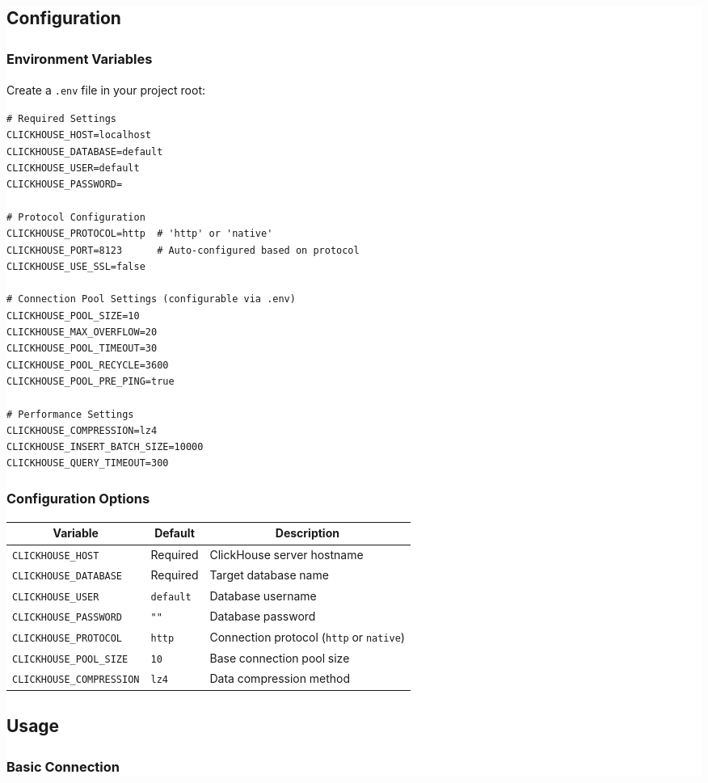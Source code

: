 ## Configuration

### Environment Variables

Create a `.env` file in your project root:

```env
# Required Settings
CLICKHOUSE_HOST=localhost
CLICKHOUSE_DATABASE=default
CLICKHOUSE_USER=default
CLICKHOUSE_PASSWORD=

# Protocol Configuration
CLICKHOUSE_PROTOCOL=http  # 'http' or 'native'
CLICKHOUSE_PORT=8123      # Auto-configured based on protocol
CLICKHOUSE_USE_SSL=false

# Connection Pool Settings (configurable via .env)
CLICKHOUSE_POOL_SIZE=10
CLICKHOUSE_MAX_OVERFLOW=20
CLICKHOUSE_POOL_TIMEOUT=30
CLICKHOUSE_POOL_RECYCLE=3600
CLICKHOUSE_POOL_PRE_PING=true

# Performance Settings
CLICKHOUSE_COMPRESSION=lz4
CLICKHOUSE_INSERT_BATCH_SIZE=10000
CLICKHOUSE_QUERY_TIMEOUT=300
```

### Configuration Options

| Variable | Default | Description |
|----------|---------|-------------|
| `CLICKHOUSE_HOST` | Required | ClickHouse server hostname |
| `CLICKHOUSE_DATABASE` | Required | Target database name |
| `CLICKHOUSE_USER` | `default` | Database username |
| `CLICKHOUSE_PASSWORD` | `""` | Database password |
| `CLICKHOUSE_PROTOCOL` | `http` | Connection protocol (`http` or `native`) |
| `CLICKHOUSE_POOL_SIZE` | `10` | Base connection pool size |
| `CLICKHOUSE_COMPRESSION` | `lz4` | Data compression method |

## Usage

### Basic Connection
